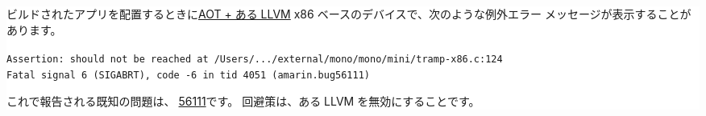 ビルドされたアプリを配置するときに[AOT + ある LLVM](~/android/deploy-test/release-prep/index.md) x86 ベースのデバイスで、次のような例外エラー メッセージが表示することがあります。

```shell
Assertion: should not be reached at /Users/.../external/mono/mono/mini/tramp-x86.c:124
Fatal signal 6 (SIGABRT), code -6 in tid 4051 (amarin.bug56111)
```

これで報告される既知の問題は、 [56111](https://bugzilla.xamarin.com/show_bug.cgi?id=56111)です。 回避策は、ある LLVM を無効にすることです。
